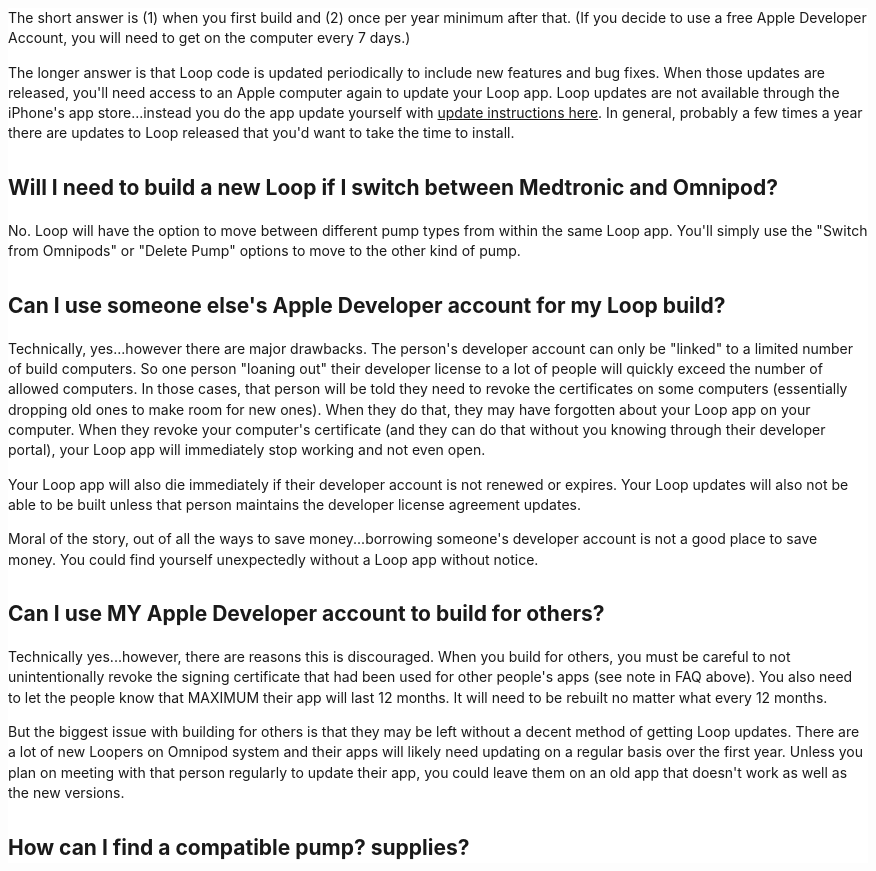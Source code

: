 The short answer is (1) when you first build and (2) once per year minimum after that. (If you decide to use a free Apple Developer Account, you will need to get on the computer every 7 days.)

The longer answer is that Loop code is updated periodically to include new features and bug fixes. When those updates are released, you'll need access to an Apple computer again to update your Loop app.  Loop updates are not available through the iPhone's app store...instead you do the app update yourself with [update instructions here](https://loopkit.github.io/loopdocs/build/updating/). In general, probably a few times a year there are updates to Loop released that you'd want to take the time to install.

## Will I need to build a new Loop if I switch between Medtronic and Omnipod?

No. Loop will have the option to move between different pump types from within the same Loop app. You'll simply use the "Switch from Omnipods" or "Delete Pump" options to move to the other kind of pump.

## Can I use someone else's Apple Developer account for my Loop build?

Technically, yes...however there are major drawbacks. The person's developer account can only be "linked" to a limited number of build computers. So one person "loaning out" their developer license to a lot of people will quickly exceed the number of allowed computers. In those cases, that person will be told they need to revoke the certificates on some computers (essentially dropping old ones to make room for new ones). When they do that, they may have forgotten about your Loop app on your computer. When they revoke your computer's certificate (and they can do that without you knowing through their developer portal), your Loop app will immediately stop working and not even open.

Your Loop app will also die immediately if their developer account is not renewed or expires. Your Loop updates will also not be able to be built unless that person maintains the developer license agreement updates.

Moral of the story, out of all the ways to save money...borrowing someone's developer account is not a good place to save money. You could find yourself unexpectedly without a Loop app without notice.

## Can I use MY Apple Developer account to build for others?

Technically yes...however, there are reasons this is discouraged. When you build for others, you must be careful to not unintentionally revoke the signing certificate that had been used for other people's apps (see note in FAQ above). You also need to let the people know that MAXIMUM their app will last 12 months. It will need to be rebuilt no matter what every 12 months.

But the biggest issue with building for others is that they may be left without a decent method of getting Loop updates. There are a lot of new Loopers on Omnipod system and their apps will likely need updating on a regular basis over the first year. Unless you plan on meeting with that person regularly to update their app, you could leave them on an old app that doesn't work as well as the new versions.

## How can I find a compatible pump? supplies?
